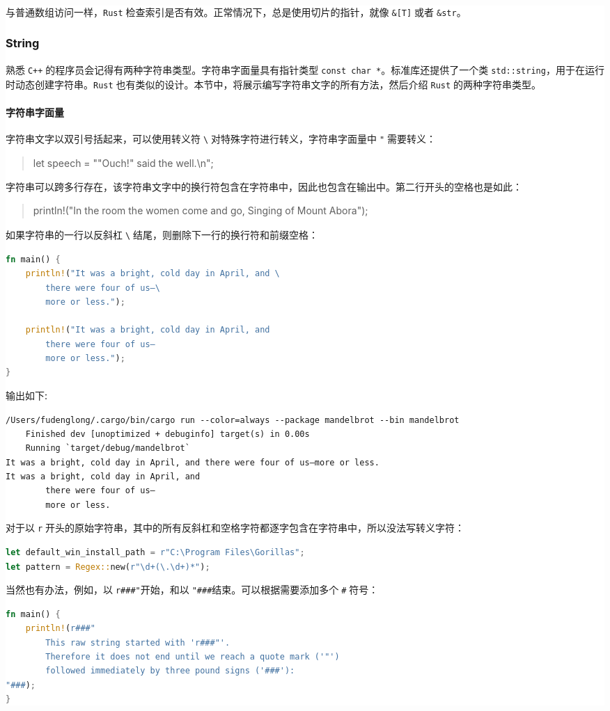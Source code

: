 与普通数组访问一样，`Rust` 检查索引是否有效。正常情况下，总是使用切片的指针，就像 `&[T]` 或者 `&str`。


### String

熟悉 `C++` 的程序员会记得有两种字符串类型。字符串字面量具有指针类型 `const char *`。标准库还提供了一个类 `std::string`，用于在运行时动态创建字符串。`Rust` 也有类似的设计。本节中，将展示编写字符串文字的所有方法，然后介绍 `Rust` 的两种字符串类型。

#### 字符串字面量

字符串文字以双引号括起来，可以使用转义符 `\` 对特殊字符进行转义，字符串字面量中 `"` 需要转义：

> let speech = "\"Ouch!\" said the well.\n";

字符串可以跨多行存在，该字符串文字中的换行符包含在字符串中，因此也包含在输出中。第二行开头的空格也是如此：

> println!("In the room the women come and go,
>        Singing of Mount Abora");

如果字符串的一行以反斜杠 `\` 结尾，则删除下一行的换行符和前缀空格：

```rust
fn main() {
    println!("It was a bright, cold day in April, and \
        there were four of us—\
        more or less.");

    println!("It was a bright, cold day in April, and
        there were four of us—
        more or less.");
}
```

输出如下:

    /Users/fudenglong/.cargo/bin/cargo run --color=always --package mandelbrot --bin mandelbrot
        Finished dev [unoptimized + debuginfo] target(s) in 0.00s
        Running `target/debug/mandelbrot`
    It was a bright, cold day in April, and there were four of us—more or less.
    It was a bright, cold day in April, and
            there were four of us—
            more or less.

对于以 `r` 开头的原始字符串，其中的所有反斜杠和空格字符都逐字包含在字符串中，所以没法写转义字符：

```rust
let default_win_install_path = r"C:\Program Files\Gorillas"; 
let pattern = Regex::new(r"\d+(\.\d+)*");
```

当然也有办法，例如，以 `r###"`开始，和以 `"###`结束。可以根据需要添加多个 `#` 符号：

```rust
fn main() {
    println!(r###"
        This raw string started with 'r###"'.
        Therefore it does not end until we reach a quote mark ('"')
        followed immediately by three pound signs ('###'):
"###);
}
```
